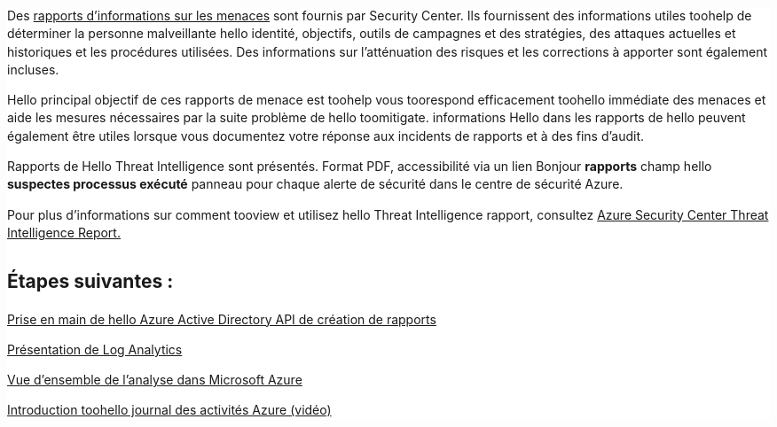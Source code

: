 Des [rapports d’informations sur les menaces](https://docs.microsoft.com/azure/security-center/security-center-threat-report) sont fournis par Security Center. Ils fournissent des informations utiles toohelp de déterminer la personne malveillante hello identité, objectifs, outils de campagnes et des stratégies, des attaques actuelles et historiques et les procédures utilisées. Des informations sur l’atténuation des risques et les corrections à apporter sont également incluses.

Hello principal objectif de ces rapports de menace est toohelp vous toorespond efficacement toohello immédiate des menaces et aide les mesures nécessaires par la suite problème de hello toomitigate. informations Hello dans les rapports de hello peuvent également être utiles lorsque vous documentez votre réponse aux incidents de rapports et à des fins d’audit.

Rapports de Hello Threat Intelligence sont présentés. Format PDF, accessibilité via un lien Bonjour **rapports** champ hello **suspectes processus exécuté** panneau pour chaque alerte de sécurité dans le centre de sécurité Azure.

Pour plus d’informations sur comment tooview et utilisez hello Threat Intelligence rapport, consultez [Azure Security Center Threat Intelligence Report.](https://docs.microsoft.com/azure/security-center/security-center-threat-report)

## <a name="next-steps"></a>Étapes suivantes :

[Prise en main de hello Azure Active Directory API de création de rapports](https://docs.microsoft.com/azure/active-directory/active-directory-reporting-api-getting-started-azure-portal)

[Présentation de Log Analytics](https://docs.microsoft.com/azure/log-analytics/log-analytics-overview)

[Vue d’ensemble de l’analyse dans Microsoft Azure](https://docs.microsoft.com/azure/monitoring-and-diagnostics/monitoring-overview)

[Introduction toohello journal des activités Azure (vidéo)](https://azure.microsoft.com/resources/videos/intro-activity-log/)
